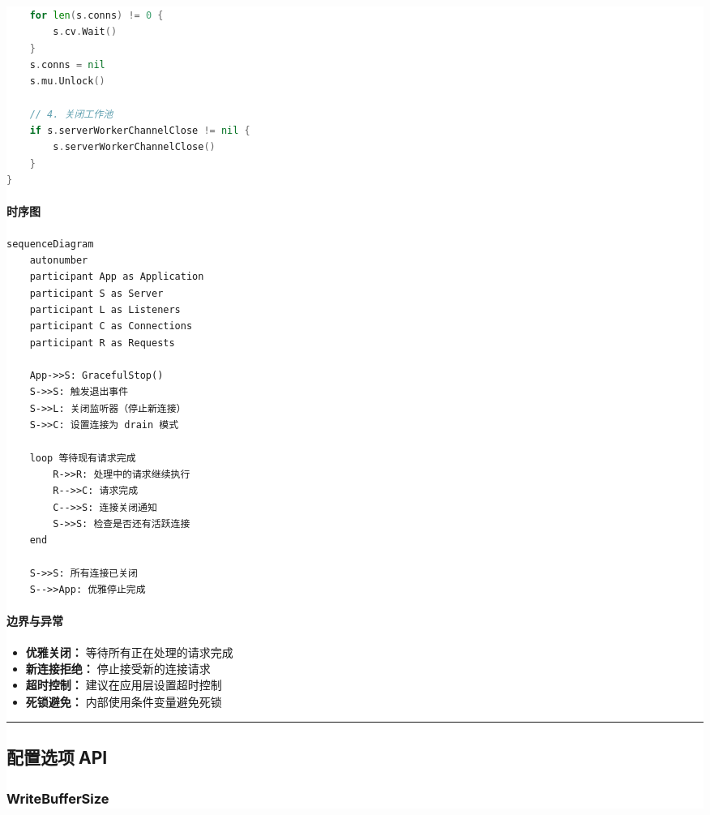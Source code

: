 ```go
    for len(s.conns) != 0 {
        s.cv.Wait()
    }
    s.conns = nil
    s.mu.Unlock()
    
    // 4. 关闭工作池
    if s.serverWorkerChannelClose != nil {
        s.serverWorkerChannelClose()
    }
}
```

#### 时序图

```mermaid
sequenceDiagram
    autonumber
    participant App as Application
    participant S as Server
    participant L as Listeners
    participant C as Connections
    participant R as Requests
    
    App->>S: GracefulStop()
    S->>S: 触发退出事件
    S->>L: 关闭监听器（停止新连接）
    S->>C: 设置连接为 drain 模式
    
    loop 等待现有请求完成
        R->>R: 处理中的请求继续执行
        R-->>C: 请求完成
        C-->>S: 连接关闭通知
        S->>S: 检查是否还有活跃连接
    end
    
    S->>S: 所有连接已关闭
    S-->>App: 优雅停止完成
```

#### 边界与异常

- **优雅关闭：** 等待所有正在处理的请求完成
- **新连接拒绝：** 停止接受新的连接请求
- **超时控制：** 建议在应用层设置超时控制
- **死锁避免：** 内部使用条件变量避免死锁

---

## 配置选项 API

### WriteBufferSize
